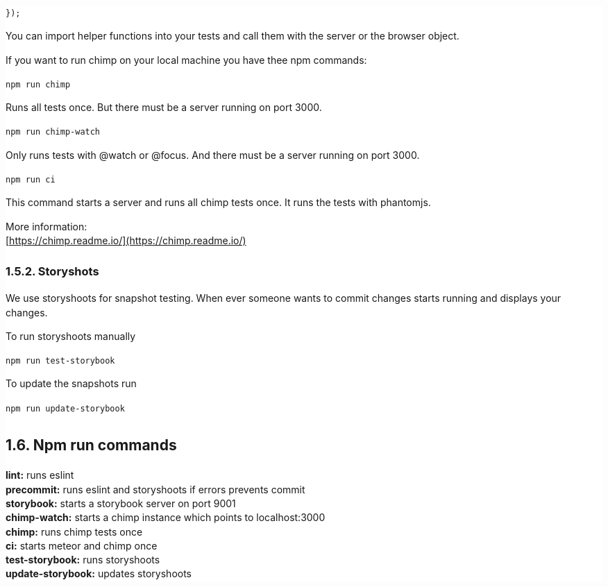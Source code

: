 ```
});
```

You can import helper functions into your tests and call them with the server or the
browser object.

If you want to run chimp on your local machine you have thee npm commands:
```
npm run chimp
```
Runs all tests once. But there must be a server running on port 3000.

```
npm run chimp-watch
```
Only runs tests with @watch or @focus. And there must be a server running on port 3000.

```
npm run ci
```
This command starts a server and runs all chimp tests once. It runs the tests with phantomjs.

More information:   
[https://chimp.readme.io/](https://chimp.readme.io/)


### 1.5.2. Storyshots
We use storyshoots for snapshot testing. When ever someone wants to commit changes starts running and displays
your changes. 

To run storyshoots manually
```
npm run test-storybook
```

To update the snapshots run
```
npm run update-storybook
```


## 1.6. Npm run commands
**lint:** runs eslint  
**precommit:** runs eslint and storyshoots if errors prevents commit  
**storybook:** starts a storybook server on port 9001  
**chimp-watch:** starts a chimp instance which points to localhost:3000  
**chimp:** runs chimp tests once  
**ci:** starts meteor and chimp once  
**test-storybook:** runs storyshoots  
**update-storybook:** updates storyshoots  